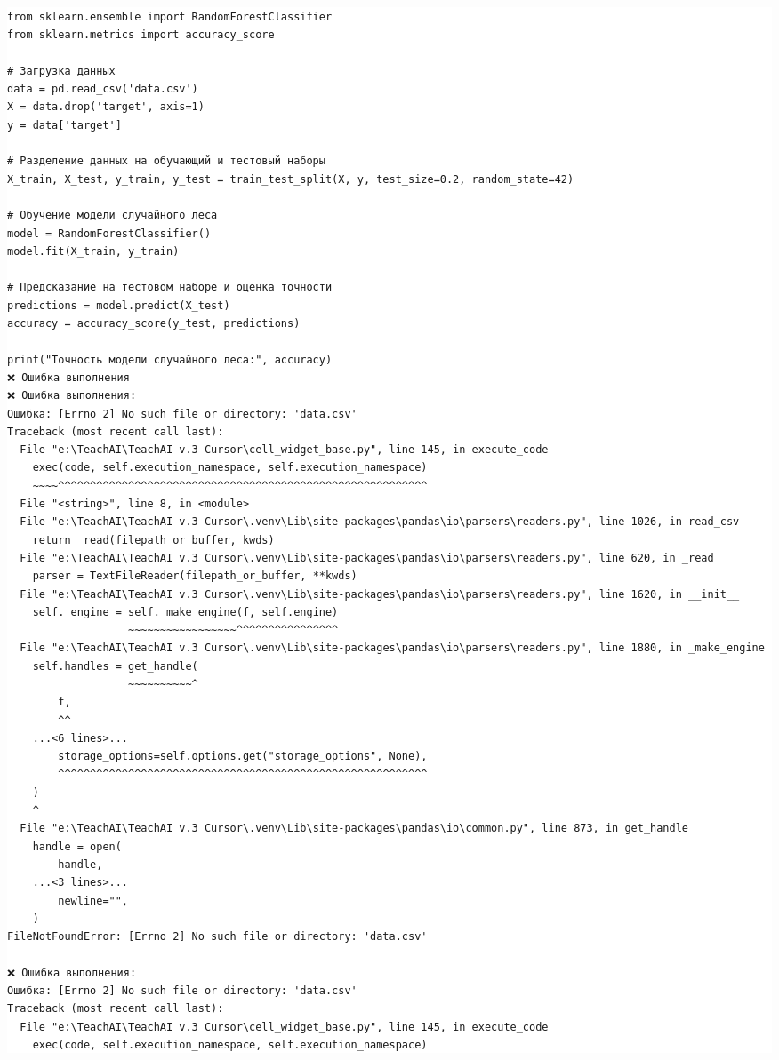 ```
from sklearn.ensemble import RandomForestClassifier
from sklearn.metrics import accuracy_score

# Загрузка данных
data = pd.read_csv('data.csv')
X = data.drop('target', axis=1)
y = data['target']

# Разделение данных на обучающий и тестовый наборы
X_train, X_test, y_train, y_test = train_test_split(X, y, test_size=0.2, random_state=42)

# Обучение модели случайного леса
model = RandomForestClassifier()
model.fit(X_train, y_train)

# Предсказание на тестовом наборе и оценка точности
predictions = model.predict(X_test)
accuracy = accuracy_score(y_test, predictions)

print("Точность модели случайного леса:", accuracy)
❌ Ошибка выполнения
❌ Ошибка выполнения:
Ошибка: [Errno 2] No such file or directory: 'data.csv'
Traceback (most recent call last):
  File "e:\TeachAI\TeachAI v.3 Cursor\cell_widget_base.py", line 145, in execute_code
    exec(code, self.execution_namespace, self.execution_namespace)
    ~~~~^^^^^^^^^^^^^^^^^^^^^^^^^^^^^^^^^^^^^^^^^^^^^^^^^^^^^^^^^^
  File "<string>", line 8, in <module>
  File "e:\TeachAI\TeachAI v.3 Cursor\.venv\Lib\site-packages\pandas\io\parsers\readers.py", line 1026, in read_csv
    return _read(filepath_or_buffer, kwds)
  File "e:\TeachAI\TeachAI v.3 Cursor\.venv\Lib\site-packages\pandas\io\parsers\readers.py", line 620, in _read
    parser = TextFileReader(filepath_or_buffer, **kwds)
  File "e:\TeachAI\TeachAI v.3 Cursor\.venv\Lib\site-packages\pandas\io\parsers\readers.py", line 1620, in __init__
    self._engine = self._make_engine(f, self.engine)
                   ~~~~~~~~~~~~~~~~~^^^^^^^^^^^^^^^^
  File "e:\TeachAI\TeachAI v.3 Cursor\.venv\Lib\site-packages\pandas\io\parsers\readers.py", line 1880, in _make_engine
    self.handles = get_handle(
                   ~~~~~~~~~~^
        f,
        ^^
    ...<6 lines>...
        storage_options=self.options.get("storage_options", None),
        ^^^^^^^^^^^^^^^^^^^^^^^^^^^^^^^^^^^^^^^^^^^^^^^^^^^^^^^^^^
    )
    ^
  File "e:\TeachAI\TeachAI v.3 Cursor\.venv\Lib\site-packages\pandas\io\common.py", line 873, in get_handle
    handle = open(
        handle,
    ...<3 lines>...
        newline="",
    )
FileNotFoundError: [Errno 2] No such file or directory: 'data.csv'

❌ Ошибка выполнения:
Ошибка: [Errno 2] No such file or directory: 'data.csv'
Traceback (most recent call last):
  File "e:\TeachAI\TeachAI v.3 Cursor\cell_widget_base.py", line 145, in execute_code
    exec(code, self.execution_namespace, self.execution_namespace)
```